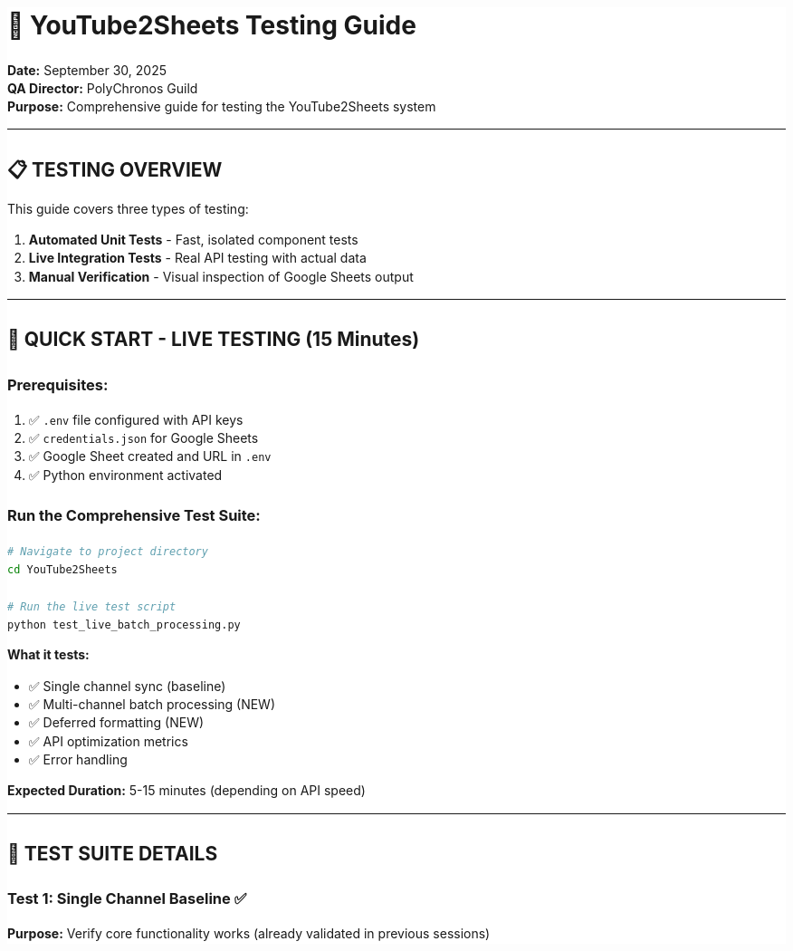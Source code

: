 # 🧪 YouTube2Sheets Testing Guide

**Date:** September 30, 2025  
**QA Director:** PolyChronos Guild  
**Purpose:** Comprehensive guide for testing the YouTube2Sheets system

---

## 📋 **TESTING OVERVIEW**

This guide covers three types of testing:
1. **Automated Unit Tests** - Fast, isolated component tests
2. **Live Integration Tests** - Real API testing with actual data
3. **Manual Verification** - Visual inspection of Google Sheets output

---

## 🚀 **QUICK START - LIVE TESTING (15 Minutes)**

### **Prerequisites:**
1. ✅ `.env` file configured with API keys
2. ✅ `credentials.json` for Google Sheets
3. ✅ Google Sheet created and URL in `.env`
4. ✅ Python environment activated

### **Run the Comprehensive Test Suite:**

```bash
# Navigate to project directory
cd YouTube2Sheets

# Run the live test script
python test_live_batch_processing.py
```

**What it tests:**
- ✅ Single channel sync (baseline)
- ✅ Multi-channel batch processing (NEW)
- ✅ Deferred formatting (NEW)
- ✅ API optimization metrics
- ✅ Error handling

**Expected Duration:** 5-15 minutes (depending on API speed)

---

## 📝 **TEST SUITE DETAILS**

### **Test 1: Single Channel Baseline** ✅
**Purpose:** Verify core functionality works (already validated in previous sessions)
